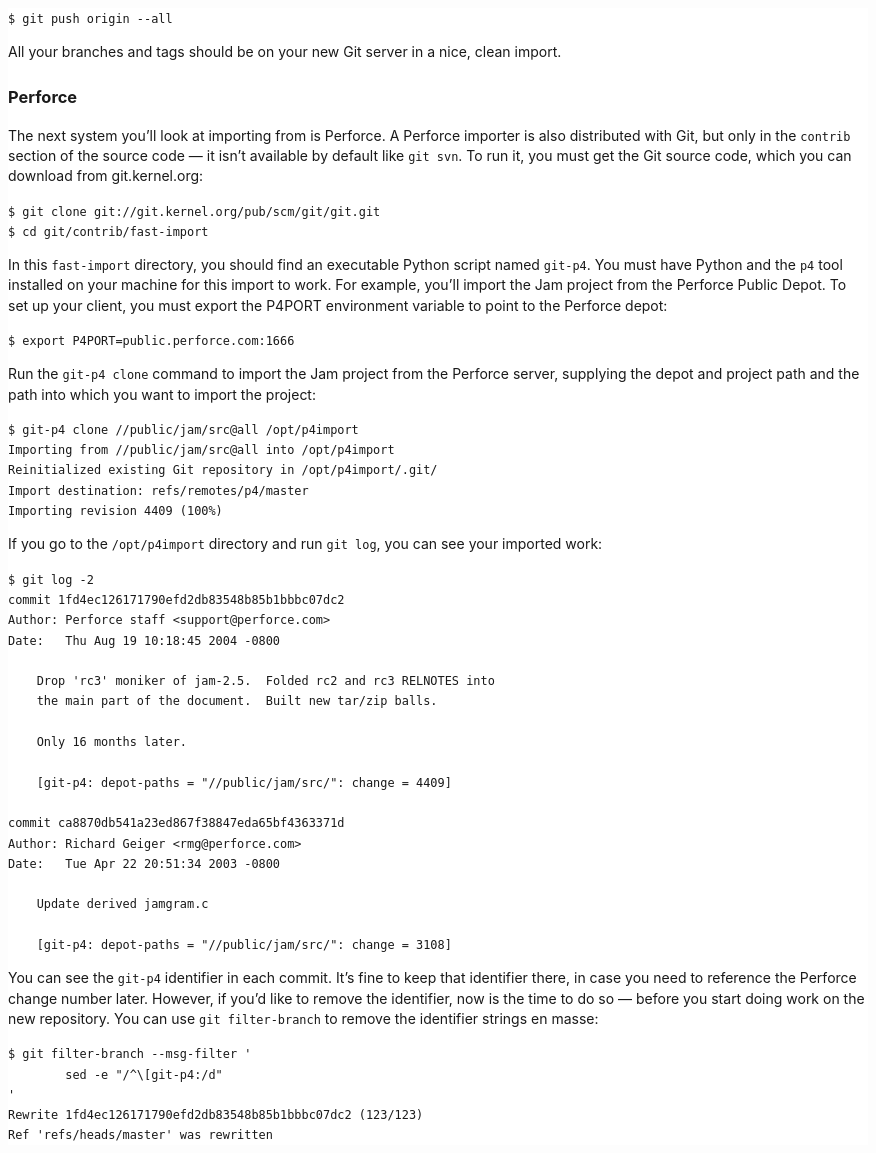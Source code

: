 	$ git push origin --all

All your branches and tags should be on your new Git server in a nice, clean import.

### Perforce ###

The next system you’ll look at importing from is Perforce. A Perforce importer is also distributed with Git, but only in the `contrib` section of the source code — it isn’t available by default like `git svn`. To run it, you must get the Git source code, which you can download from git.kernel.org:

	$ git clone git://git.kernel.org/pub/scm/git/git.git
	$ cd git/contrib/fast-import

In this `fast-import` directory, you should find an executable Python script named `git-p4`. You must have Python and the `p4` tool installed on your machine for this import to work. For example, you’ll import the Jam project from the Perforce Public Depot. To set up your client, you must export the P4PORT environment variable to point to the Perforce depot:

	$ export P4PORT=public.perforce.com:1666

Run the `git-p4 clone` command to import the Jam project from the Perforce server, supplying the depot and project path and the path into which you want to import the project:

	$ git-p4 clone //public/jam/src@all /opt/p4import
	Importing from //public/jam/src@all into /opt/p4import
	Reinitialized existing Git repository in /opt/p4import/.git/
	Import destination: refs/remotes/p4/master
	Importing revision 4409 (100%)

If you go to the `/opt/p4import` directory and run `git log`, you can see your imported work:

	$ git log -2
	commit 1fd4ec126171790efd2db83548b85b1bbbc07dc2
	Author: Perforce staff <support@perforce.com>
	Date:   Thu Aug 19 10:18:45 2004 -0800

	    Drop 'rc3' moniker of jam-2.5.  Folded rc2 and rc3 RELNOTES into
	    the main part of the document.  Built new tar/zip balls.

	    Only 16 months later.

	    [git-p4: depot-paths = "//public/jam/src/": change = 4409]

	commit ca8870db541a23ed867f38847eda65bf4363371d
	Author: Richard Geiger <rmg@perforce.com>
	Date:   Tue Apr 22 20:51:34 2003 -0800

	    Update derived jamgram.c

	    [git-p4: depot-paths = "//public/jam/src/": change = 3108]

You can see the `git-p4` identifier in each commit. It’s fine to keep that identifier there, in case you need to reference the Perforce change number later. However, if you’d like to remove the identifier, now is the time to do so — before you start doing work on the new repository. You can use `git filter-branch` to remove the identifier strings en masse:

	$ git filter-branch --msg-filter '
	        sed -e "/^\[git-p4:/d"
	'
	Rewrite 1fd4ec126171790efd2db83548b85b1bbbc07dc2 (123/123)
	Ref 'refs/heads/master' was rewritten
